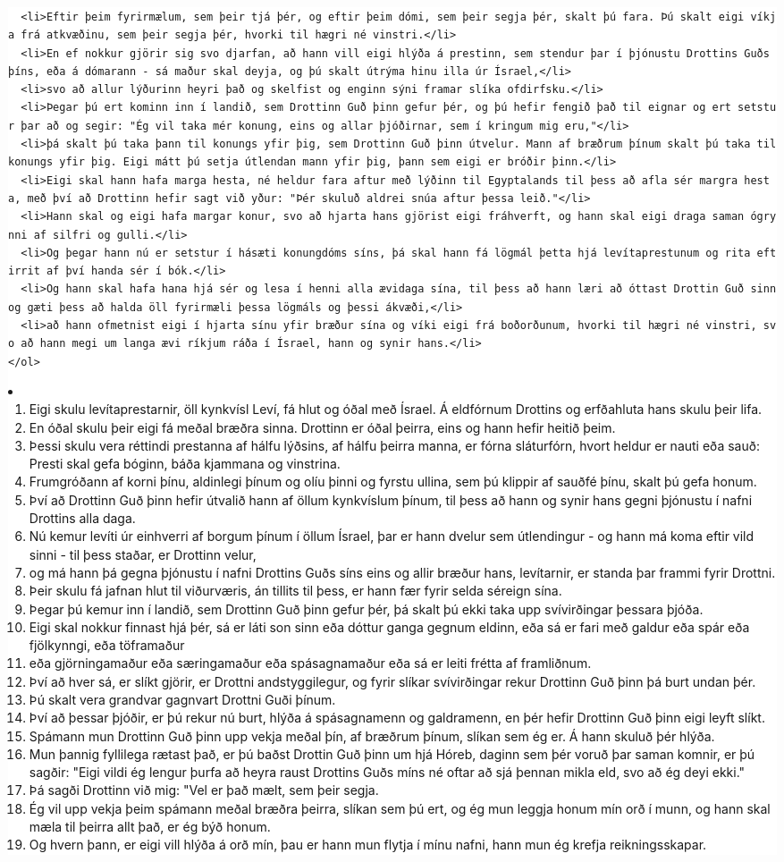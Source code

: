       <li>Eftir þeim fyrirmælum, sem þeir tjá þér, og eftir þeim dómi, sem þeir segja þér, skalt þú fara. Þú skalt eigi víkja frá atkvæðinu, sem þeir segja þér, hvorki til hægri né vinstri.</li>
      <li>En ef nokkur gjörir sig svo djarfan, að hann vill eigi hlýða á prestinn, sem stendur þar í þjónustu Drottins Guðs þíns, eða á dómarann - sá maður skal deyja, og þú skalt útrýma hinu illa úr Ísrael,</li>
      <li>svo að allur lýðurinn heyri það og skelfist og enginn sýni framar slíka ofdirfsku.</li>
      <li>Þegar þú ert kominn inn í landið, sem Drottinn Guð þinn gefur þér, og þú hefir fengið það til eignar og ert setstur þar að og segir: "Ég vil taka mér konung, eins og allar þjóðirnar, sem í kringum mig eru,"</li>
      <li>þá skalt þú taka þann til konungs yfir þig, sem Drottinn Guð þinn útvelur. Mann af bræðrum þínum skalt þú taka til konungs yfir þig. Eigi mátt þú setja útlendan mann yfir þig, þann sem eigi er bróðir þinn.</li>
      <li>Eigi skal hann hafa marga hesta, né heldur fara aftur með lýðinn til Egyptalands til þess að afla sér margra hesta, með því að Drottinn hefir sagt við yður: "Þér skuluð aldrei snúa aftur þessa leið."</li>
      <li>Hann skal og eigi hafa margar konur, svo að hjarta hans gjörist eigi fráhverft, og hann skal eigi draga saman ógrynni af silfri og gulli.</li>
      <li>Og þegar hann nú er setstur í hásæti konungdóms síns, þá skal hann fá lögmál þetta hjá levítaprestunum og rita eftirrit af því handa sér í bók.</li>
      <li>Og hann skal hafa hana hjá sér og lesa í henni alla ævidaga sína, til þess að hann læri að óttast Drottin Guð sinn og gæti þess að halda öll fyrirmæli þessa lögmáls og þessi ákvæði,</li>
      <li>að hann ofmetnist eigi í hjarta sínu yfir bræður sína og víki eigi frá boðorðunum, hvorki til hægri né vinstri, svo að hann megi um langa ævi ríkjum ráða í Ísrael, hann og synir hans.</li>
    </ol>
  </li>
  <li>
    <ol>
      <li>Eigi skulu levítaprestarnir, öll kynkvísl Leví, fá hlut og óðal með Ísrael. Á eldfórnum Drottins og erfðahluta hans skulu þeir lifa.</li>
      <li>En óðal skulu þeir eigi fá meðal bræðra sinna. Drottinn er óðal þeirra, eins og hann hefir heitið þeim.</li>
      <li>Þessi skulu vera réttindi prestanna af hálfu lýðsins, af hálfu þeirra manna, er fórna sláturfórn, hvort heldur er nauti eða sauð: Presti skal gefa bóginn, báða kjammana og vinstrina.</li>
      <li>Frumgróðann af korni þínu, aldinlegi þínum og olíu þinni og fyrstu ullina, sem þú klippir af sauðfé þínu, skalt þú gefa honum.</li>
      <li>Því að Drottinn Guð þinn hefir útvalið hann af öllum kynkvíslum þínum, til þess að hann og synir hans gegni þjónustu í nafni Drottins alla daga.</li>
      <li>Nú kemur levíti úr einhverri af borgum þínum í öllum Ísrael, þar er hann dvelur sem útlendingur - og hann má koma eftir vild sinni - til þess staðar, er Drottinn velur,</li>
      <li>og má hann þá gegna þjónustu í nafni Drottins Guðs síns eins og allir bræður hans, levítarnir, er standa þar frammi fyrir Drottni.</li>
      <li>Þeir skulu fá jafnan hlut til viðurværis, án tillits til þess, er hann fær fyrir selda séreign sína.</li>
      <li>Þegar þú kemur inn í landið, sem Drottinn Guð þinn gefur þér, þá skalt þú ekki taka upp svívirðingar þessara þjóða.</li>
      <li>Eigi skal nokkur finnast hjá þér, sá er láti son sinn eða dóttur ganga gegnum eldinn, eða sá er fari með galdur eða spár eða fjölkynngi, eða töframaður</li>
      <li>eða gjörningamaður eða særingamaður eða spásagnamaður eða sá er leiti frétta af framliðnum.</li>
      <li>Því að hver sá, er slíkt gjörir, er Drottni andstyggilegur, og fyrir slíkar svívirðingar rekur Drottinn Guð þinn þá burt undan þér.</li>
      <li>Þú skalt vera grandvar gagnvart Drottni Guði þínum.</li>
      <li>Því að þessar þjóðir, er þú rekur nú burt, hlýða á spásagnamenn og galdramenn, en þér hefir Drottinn Guð þinn eigi leyft slíkt.</li>
      <li>Spámann mun Drottinn Guð þinn upp vekja meðal þín, af bræðrum þínum, slíkan sem ég er. Á hann skuluð þér hlýða.</li>
      <li>Mun þannig fyllilega rætast það, er þú baðst Drottin Guð þinn um hjá Hóreb, daginn sem þér voruð þar saman komnir, er þú sagðir: "Eigi vildi ég lengur þurfa að heyra raust Drottins Guðs míns né oftar að sjá þennan mikla eld, svo að ég deyi ekki."</li>
      <li>Þá sagði Drottinn við mig: "Vel er það mælt, sem þeir segja.</li>
      <li>Ég vil upp vekja þeim spámann meðal bræðra þeirra, slíkan sem þú ert, og ég mun leggja honum mín orð í munn, og hann skal mæla til þeirra allt það, er ég býð honum.</li>
      <li>Og hvern þann, er eigi vill hlýða á orð mín, þau er hann mun flytja í mínu nafni, hann mun ég krefja reikningsskapar.</li>